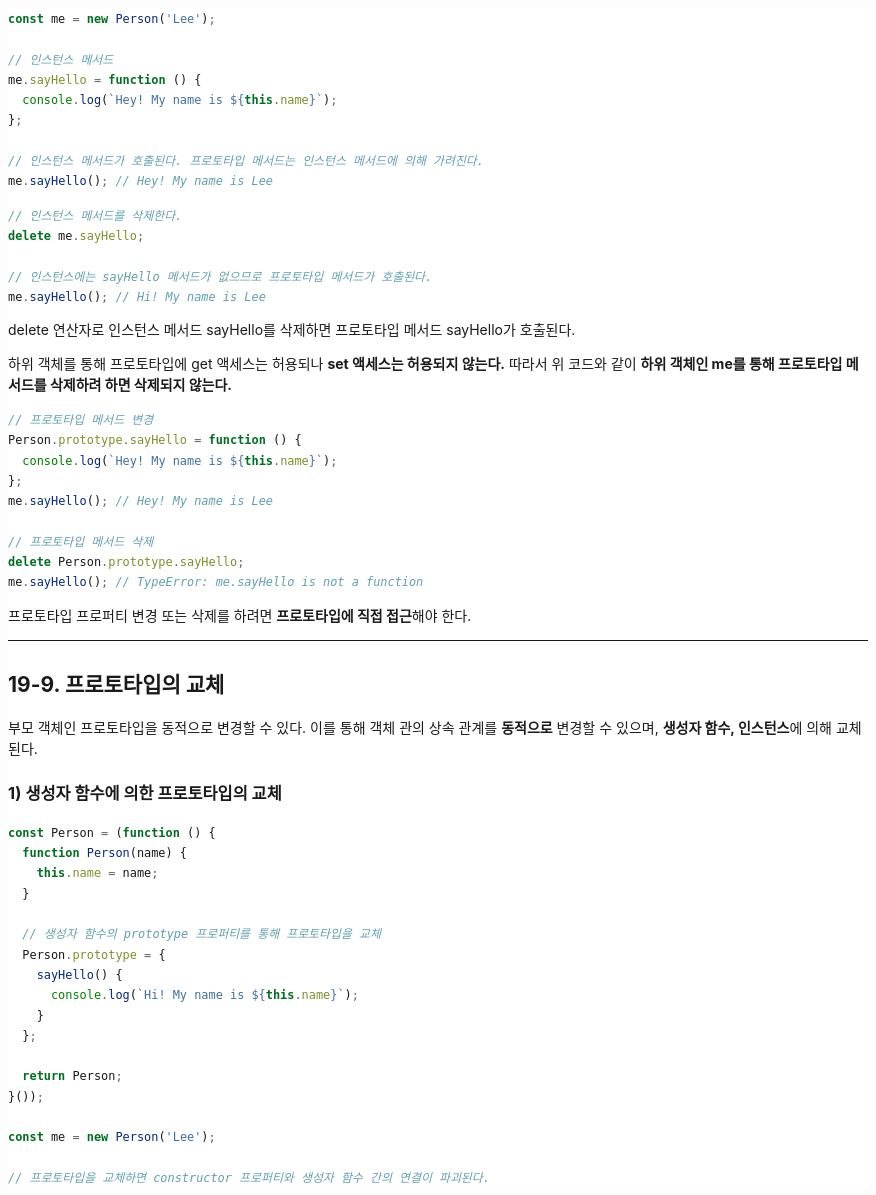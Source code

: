 ```jsx
const me = new Person('Lee');
 
// 인스턴스 메서드
me.sayHello = function () {
  console.log(`Hey! My name is ${this.name}`);
};
 
// 인스턴스 메서드가 호출된다. 프로토타입 메서드는 인스턴스 메서드에 의해 가려진다.
me.sayHello(); // Hey! My name is Lee
```

```jsx
// 인스턴스 메서드를 삭제한다.  
delete me.sayHello;
 
// 인스턴스에는 sayHello 메서드가 없으므로 프로토타입 메서드가 호출된다.
me.sayHello(); // Hi! My name is Lee
```

delete 연산자로 인스턴스 메서드 sayHello를 삭제하면 프로토타입 메서드 sayHello가 호출된다.

하위 객체를 통해 프로토타입에 get 액세스는 허용되나 **set 액세스는 허용되지 않는다.** 따라서 위 코드와 같이 **하위 객체인 me를 통해 프로토타입 메서드를 삭제하려 하면 삭제되지 않는다.**

```jsx
// 프로토타입 메서드 변경
Person.prototype.sayHello = function () {
  console.log(`Hey! My name is ${this.name}`);
};
me.sayHello(); // Hey! My name is Lee
 
// 프로토타입 메서드 삭제
delete Person.prototype.sayHello;
me.sayHello(); // TypeError: me.sayHello is not a function

```

프로토타입 프로퍼티 변경 또는 삭제를 하려면 **프로토타입에 직접 접근**해야 한다. 

---

## 19-9. 프로토타입의 교체

부모 객체인 프로토타입을 동적으로 변경할 수 있다. 이를 통해 객체 관의 상속 관계를 **동적으로** 변경할 수 있으며, **생성자 함수, 인스턴스**에 의해 교체된다.

### 1) 생성자 함수에 의한 프로토타입의 교체

```jsx
const Person = (function () {
  function Person(name) {
    this.name = name;
  }
 
  // 생성자 함수의 prototype 프로퍼티를 통해 프로토타입을 교체
  Person.prototype = {
    sayHello() {
      console.log(`Hi! My name is ${this.name}`);
    }
  };
 
  return Person;
}());
 
const me = new Person('Lee');
 
// 프로토타입을 교체하면 constructor 프로퍼티와 생성자 함수 간의 연결이 파괴된다.
```